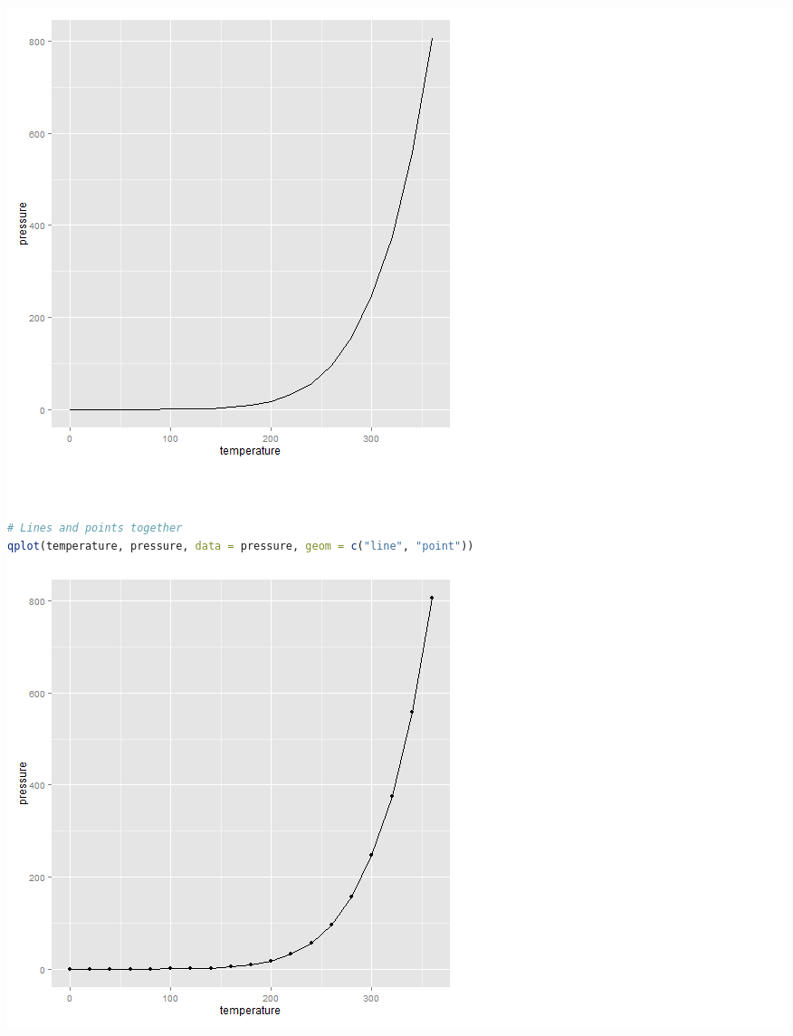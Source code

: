 ![plot of chunk unnamed-chunk-1](figure/unnamed-chunk-18.png) 

```r


# Lines and points together
qplot(temperature, pressure, data = pressure, geom = c("line", "point"))
```

![plot of chunk unnamed-chunk-1](figure/unnamed-chunk-19.png) 
